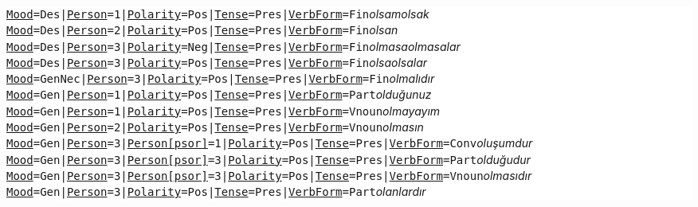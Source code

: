   <tr><td><tt><tt><a href="tr_kenet-feat-Mood.html">Mood</a></tt><tt>=Des</tt>|<tt><a href="tr_kenet-feat-Person.html">Person</a></tt><tt>=1</tt>|<tt><a href="tr_kenet-feat-Polarity.html">Polarity</a></tt><tt>=Pos</tt>|<tt><a href="tr_kenet-feat-Tense.html">Tense</a></tt><tt>=Pres</tt>|<tt><a href="tr_kenet-feat-VerbForm.html">VerbForm</a></tt><tt>=Fin</tt></tt></td><td><em>olsam</em></td><td><em>olsak</em></td></tr>
  <tr><td><tt><tt><a href="tr_kenet-feat-Mood.html">Mood</a></tt><tt>=Des</tt>|<tt><a href="tr_kenet-feat-Person.html">Person</a></tt><tt>=2</tt>|<tt><a href="tr_kenet-feat-Polarity.html">Polarity</a></tt><tt>=Pos</tt>|<tt><a href="tr_kenet-feat-Tense.html">Tense</a></tt><tt>=Pres</tt>|<tt><a href="tr_kenet-feat-VerbForm.html">VerbForm</a></tt><tt>=Fin</tt></tt></td><td><em>olsan</em></td><td></td></tr>
  <tr><td><tt><tt><a href="tr_kenet-feat-Mood.html">Mood</a></tt><tt>=Des</tt>|<tt><a href="tr_kenet-feat-Person.html">Person</a></tt><tt>=3</tt>|<tt><a href="tr_kenet-feat-Polarity.html">Polarity</a></tt><tt>=Neg</tt>|<tt><a href="tr_kenet-feat-Tense.html">Tense</a></tt><tt>=Pres</tt>|<tt><a href="tr_kenet-feat-VerbForm.html">VerbForm</a></tt><tt>=Fin</tt></tt></td><td><em>olmasa</em></td><td><em>olmasalar</em></td></tr>
  <tr><td><tt><tt><a href="tr_kenet-feat-Mood.html">Mood</a></tt><tt>=Des</tt>|<tt><a href="tr_kenet-feat-Person.html">Person</a></tt><tt>=3</tt>|<tt><a href="tr_kenet-feat-Polarity.html">Polarity</a></tt><tt>=Pos</tt>|<tt><a href="tr_kenet-feat-Tense.html">Tense</a></tt><tt>=Pres</tt>|<tt><a href="tr_kenet-feat-VerbForm.html">VerbForm</a></tt><tt>=Fin</tt></tt></td><td><em>olsa</em></td><td><em>olsalar</em></td></tr>
  <tr><td><tt><tt><a href="tr_kenet-feat-Mood.html">Mood</a></tt><tt>=GenNec</tt>|<tt><a href="tr_kenet-feat-Person.html">Person</a></tt><tt>=3</tt>|<tt><a href="tr_kenet-feat-Polarity.html">Polarity</a></tt><tt>=Pos</tt>|<tt><a href="tr_kenet-feat-Tense.html">Tense</a></tt><tt>=Pres</tt>|<tt><a href="tr_kenet-feat-VerbForm.html">VerbForm</a></tt><tt>=Fin</tt></tt></td><td><em>olmalıdır</em></td><td></td></tr>
  <tr><td><tt><tt><a href="tr_kenet-feat-Mood.html">Mood</a></tt><tt>=Gen</tt>|<tt><a href="tr_kenet-feat-Person.html">Person</a></tt><tt>=1</tt>|<tt><a href="tr_kenet-feat-Polarity.html">Polarity</a></tt><tt>=Pos</tt>|<tt><a href="tr_kenet-feat-Tense.html">Tense</a></tt><tt>=Pres</tt>|<tt><a href="tr_kenet-feat-VerbForm.html">VerbForm</a></tt><tt>=Part</tt></tt></td><td><em>olduğunuz</em></td><td></td></tr>
  <tr><td><tt><tt><a href="tr_kenet-feat-Mood.html">Mood</a></tt><tt>=Gen</tt>|<tt><a href="tr_kenet-feat-Person.html">Person</a></tt><tt>=1</tt>|<tt><a href="tr_kenet-feat-Polarity.html">Polarity</a></tt><tt>=Pos</tt>|<tt><a href="tr_kenet-feat-Tense.html">Tense</a></tt><tt>=Pres</tt>|<tt><a href="tr_kenet-feat-VerbForm.html">VerbForm</a></tt><tt>=Vnoun</tt></tt></td><td><em>olmayayım</em></td><td></td></tr>
  <tr><td><tt><tt><a href="tr_kenet-feat-Mood.html">Mood</a></tt><tt>=Gen</tt>|<tt><a href="tr_kenet-feat-Person.html">Person</a></tt><tt>=2</tt>|<tt><a href="tr_kenet-feat-Polarity.html">Polarity</a></tt><tt>=Pos</tt>|<tt><a href="tr_kenet-feat-Tense.html">Tense</a></tt><tt>=Pres</tt>|<tt><a href="tr_kenet-feat-VerbForm.html">VerbForm</a></tt><tt>=Vnoun</tt></tt></td><td><em>olmasın</em></td><td></td></tr>
  <tr><td><tt><tt><a href="tr_kenet-feat-Mood.html">Mood</a></tt><tt>=Gen</tt>|<tt><a href="tr_kenet-feat-Person.html">Person</a></tt><tt>=3</tt>|<tt><a href="tr_kenet-feat-Person-psor.html">Person[psor]</a></tt><tt>=1</tt>|<tt><a href="tr_kenet-feat-Polarity.html">Polarity</a></tt><tt>=Pos</tt>|<tt><a href="tr_kenet-feat-Tense.html">Tense</a></tt><tt>=Pres</tt>|<tt><a href="tr_kenet-feat-VerbForm.html">VerbForm</a></tt><tt>=Conv</tt></tt></td><td><em>oluşumdur</em></td><td></td></tr>
  <tr><td><tt><tt><a href="tr_kenet-feat-Mood.html">Mood</a></tt><tt>=Gen</tt>|<tt><a href="tr_kenet-feat-Person.html">Person</a></tt><tt>=3</tt>|<tt><a href="tr_kenet-feat-Person-psor.html">Person[psor]</a></tt><tt>=3</tt>|<tt><a href="tr_kenet-feat-Polarity.html">Polarity</a></tt><tt>=Pos</tt>|<tt><a href="tr_kenet-feat-Tense.html">Tense</a></tt><tt>=Pres</tt>|<tt><a href="tr_kenet-feat-VerbForm.html">VerbForm</a></tt><tt>=Part</tt></tt></td><td><em>olduğudur</em></td><td></td></tr>
  <tr><td><tt><tt><a href="tr_kenet-feat-Mood.html">Mood</a></tt><tt>=Gen</tt>|<tt><a href="tr_kenet-feat-Person.html">Person</a></tt><tt>=3</tt>|<tt><a href="tr_kenet-feat-Person-psor.html">Person[psor]</a></tt><tt>=3</tt>|<tt><a href="tr_kenet-feat-Polarity.html">Polarity</a></tt><tt>=Pos</tt>|<tt><a href="tr_kenet-feat-Tense.html">Tense</a></tt><tt>=Pres</tt>|<tt><a href="tr_kenet-feat-VerbForm.html">VerbForm</a></tt><tt>=Vnoun</tt></tt></td><td><em>olmasıdır</em></td><td></td></tr>
  <tr><td><tt><tt><a href="tr_kenet-feat-Mood.html">Mood</a></tt><tt>=Gen</tt>|<tt><a href="tr_kenet-feat-Person.html">Person</a></tt><tt>=3</tt>|<tt><a href="tr_kenet-feat-Polarity.html">Polarity</a></tt><tt>=Pos</tt>|<tt><a href="tr_kenet-feat-Tense.html">Tense</a></tt><tt>=Pres</tt>|<tt><a href="tr_kenet-feat-VerbForm.html">VerbForm</a></tt><tt>=Part</tt></tt></td><td><em>olanlardır</em></td><td></td></tr>